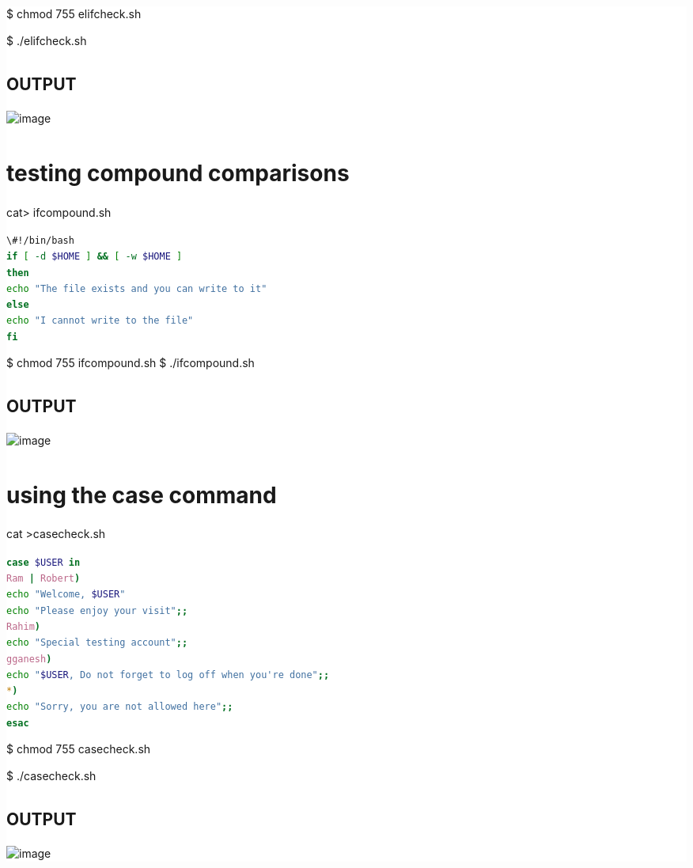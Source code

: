 $ chmod 755 elifcheck.sh
 
$ ./elifcheck.sh 
## OUTPUT

![image](https://github.com/Lathika2006/OS-Linux-commands-Shell-script/assets/148959215/a955d321-158d-46a5-a932-dbe21449c991)

# testing compound comparisons
cat> ifcompound.sh 
```bash
\#!/bin/bash
if [ -d $HOME ] && [ -w $HOME ]
then
echo "The file exists and you can write to it"
else
echo "I cannot write to the file"
fi
```
$ chmod 755 ifcompound.sh
$ ./ifcompound.sh 
## OUTPUT

![image](https://github.com/Lathika2006/OS-Linux-commands-Shell-script/assets/148959215/24882ffa-4666-48a8-80b0-92c170da5e60)


# using the case command
cat >casecheck.sh 
```bash
case $USER in
Ram | Robert)
echo "Welcome, $USER"
echo "Please enjoy your visit";;
Rahim)
echo "Special testing account";;
gganesh)
echo "$USER, Do not forget to log off when you're done";;
*)
echo "Sorry, you are not allowed here";;
esac
```
$ chmod 755 casecheck.sh 
 
$ ./casecheck.sh 

## OUTPUT

![image](https://github.com/Lathika2006/OS-Linux-commands-Shell-script/assets/148959215/fd8b7441-e413-4c34-b35e-72d6b8e953bd)
